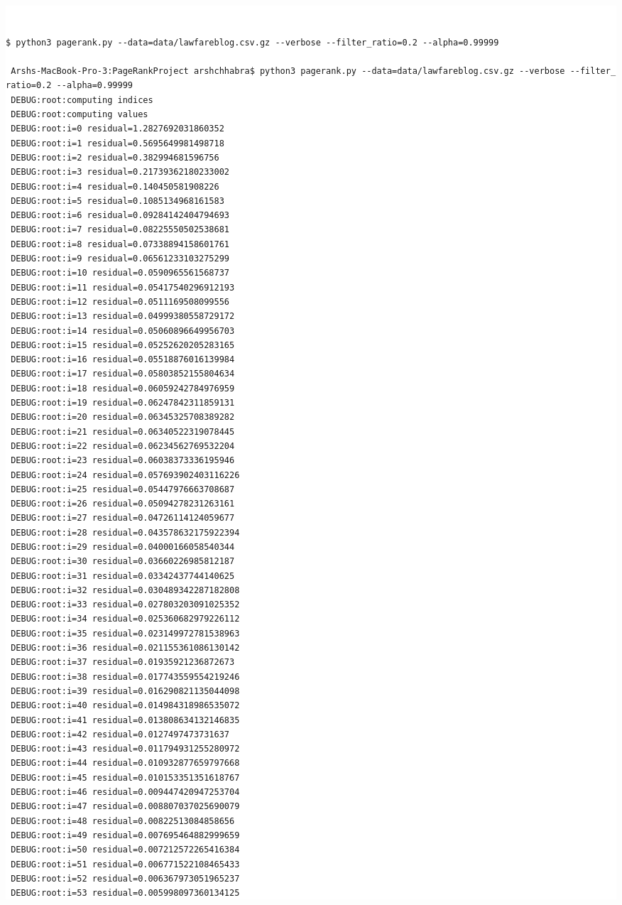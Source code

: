   ```

   
   $ python3 pagerank.py --data=data/lawfareblog.csv.gz --verbose --filter_ratio=0.2 --alpha=0.99999

    Arshs-MacBook-Pro-3:PageRankProject arshchhabra$ python3 pagerank.py --data=data/lawfareblog.csv.gz --verbose --filter_ratio=0.2 --alpha=0.99999
    DEBUG:root:computing indices
    DEBUG:root:computing values
    DEBUG:root:i=0 residual=1.2827692031860352
    DEBUG:root:i=1 residual=0.5695649981498718
    DEBUG:root:i=2 residual=0.382994681596756
    DEBUG:root:i=3 residual=0.21739362180233002
    DEBUG:root:i=4 residual=0.140450581908226
    DEBUG:root:i=5 residual=0.1085134968161583
    DEBUG:root:i=6 residual=0.09284142404794693
    DEBUG:root:i=7 residual=0.08225550502538681
    DEBUG:root:i=8 residual=0.07338894158601761
    DEBUG:root:i=9 residual=0.06561233103275299
    DEBUG:root:i=10 residual=0.0590965561568737
    DEBUG:root:i=11 residual=0.05417540296912193
    DEBUG:root:i=12 residual=0.0511169508099556
    DEBUG:root:i=13 residual=0.04999380558729172
    DEBUG:root:i=14 residual=0.05060896649956703
    DEBUG:root:i=15 residual=0.05252620205283165
    DEBUG:root:i=16 residual=0.05518876016139984
    DEBUG:root:i=17 residual=0.05803852155804634
    DEBUG:root:i=18 residual=0.06059242784976959
    DEBUG:root:i=19 residual=0.06247842311859131
    DEBUG:root:i=20 residual=0.06345325708389282
    DEBUG:root:i=21 residual=0.06340522319078445
    DEBUG:root:i=22 residual=0.06234562769532204
    DEBUG:root:i=23 residual=0.06038373336195946
    DEBUG:root:i=24 residual=0.057693902403116226
    DEBUG:root:i=25 residual=0.05447976663708687
    DEBUG:root:i=26 residual=0.05094278231263161
    DEBUG:root:i=27 residual=0.04726114124059677
    DEBUG:root:i=28 residual=0.043578632175922394
    DEBUG:root:i=29 residual=0.04000166058540344
    DEBUG:root:i=30 residual=0.03660226985812187
    DEBUG:root:i=31 residual=0.03342437744140625
    DEBUG:root:i=32 residual=0.030489342287182808
    DEBUG:root:i=33 residual=0.027803203091025352
    DEBUG:root:i=34 residual=0.025360682979226112
    DEBUG:root:i=35 residual=0.023149972781538963
    DEBUG:root:i=36 residual=0.021155361086130142
    DEBUG:root:i=37 residual=0.01935921236872673
    DEBUG:root:i=38 residual=0.017743559554219246
    DEBUG:root:i=39 residual=0.016290821135044098
    DEBUG:root:i=40 residual=0.014984318986535072
    DEBUG:root:i=41 residual=0.013808634132146835
    DEBUG:root:i=42 residual=0.0127497473731637
    DEBUG:root:i=43 residual=0.011794931255280972
    DEBUG:root:i=44 residual=0.010932877659797668
    DEBUG:root:i=45 residual=0.010153351351618767
    DEBUG:root:i=46 residual=0.009447420947253704
    DEBUG:root:i=47 residual=0.008807037025690079
    DEBUG:root:i=48 residual=0.00822513084858656
    DEBUG:root:i=49 residual=0.007695464882999659
    DEBUG:root:i=50 residual=0.007212572265416384
    DEBUG:root:i=51 residual=0.006771522108465433
    DEBUG:root:i=52 residual=0.006367973051965237
    DEBUG:root:i=53 residual=0.005998097360134125
   ```